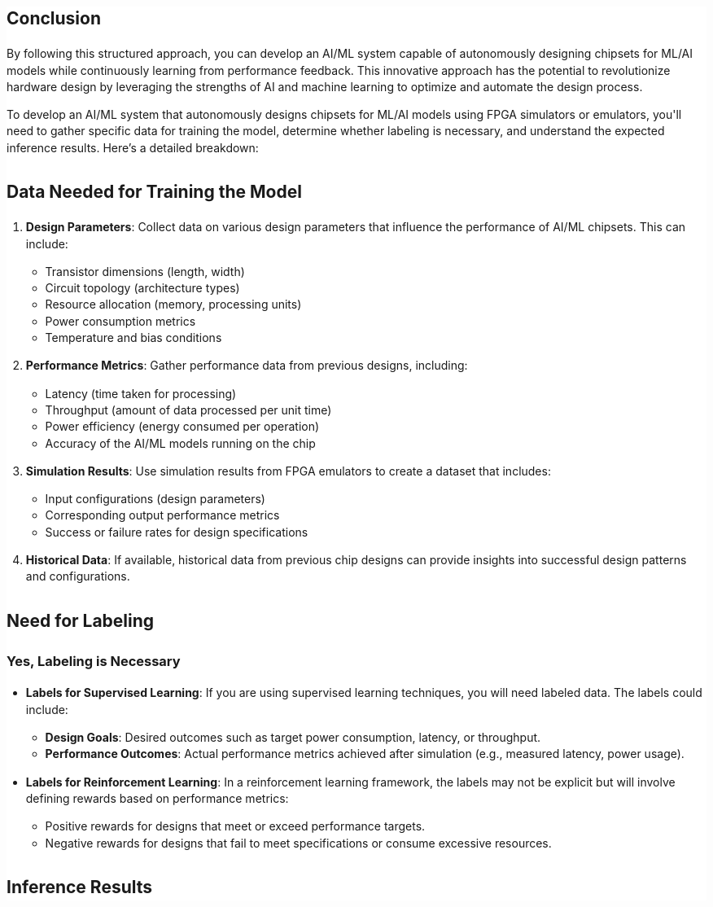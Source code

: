## Conclusion

By following this structured approach, you can develop an AI/ML system capable of autonomously designing chipsets for ML/AI models while continuously learning from performance feedback. This innovative approach has the potential to revolutionize hardware design by leveraging the strengths of AI and machine learning to optimize and automate the design process.


To develop an AI/ML system that autonomously designs chipsets for ML/AI models using FPGA simulators or emulators, you'll need to gather specific data for training the model, determine whether labeling is necessary, and understand the expected inference results. Here’s a detailed breakdown:

## Data Needed for Training the Model

1. **Design Parameters**: Collect data on various design parameters that influence the performance of AI/ML chipsets. This can include:
   - Transistor dimensions (length, width)
   - Circuit topology (architecture types)
   - Resource allocation (memory, processing units)
   - Power consumption metrics
   - Temperature and bias conditions

2. **Performance Metrics**: Gather performance data from previous designs, including:
   - Latency (time taken for processing)
   - Throughput (amount of data processed per unit time)
   - Power efficiency (energy consumed per operation)
   - Accuracy of the AI/ML models running on the chip

3. **Simulation Results**: Use simulation results from FPGA emulators to create a dataset that includes:
   - Input configurations (design parameters)
   - Corresponding output performance metrics
   - Success or failure rates for design specifications

4. **Historical Data**: If available, historical data from previous chip designs can provide insights into successful design patterns and configurations.

## Need for Labeling

### Yes, Labeling is Necessary

- **Labels for Supervised Learning**: If you are using supervised learning techniques, you will need labeled data. The labels could include:
  - **Design Goals**: Desired outcomes such as target power consumption, latency, or throughput.
  - **Performance Outcomes**: Actual performance metrics achieved after simulation (e.g., measured latency, power usage).

- **Labels for Reinforcement Learning**: In a reinforcement learning framework, the labels may not be explicit but will involve defining rewards based on performance metrics:
  - Positive rewards for designs that meet or exceed performance targets.
  - Negative rewards for designs that fail to meet specifications or consume excessive resources.

## Inference Results
